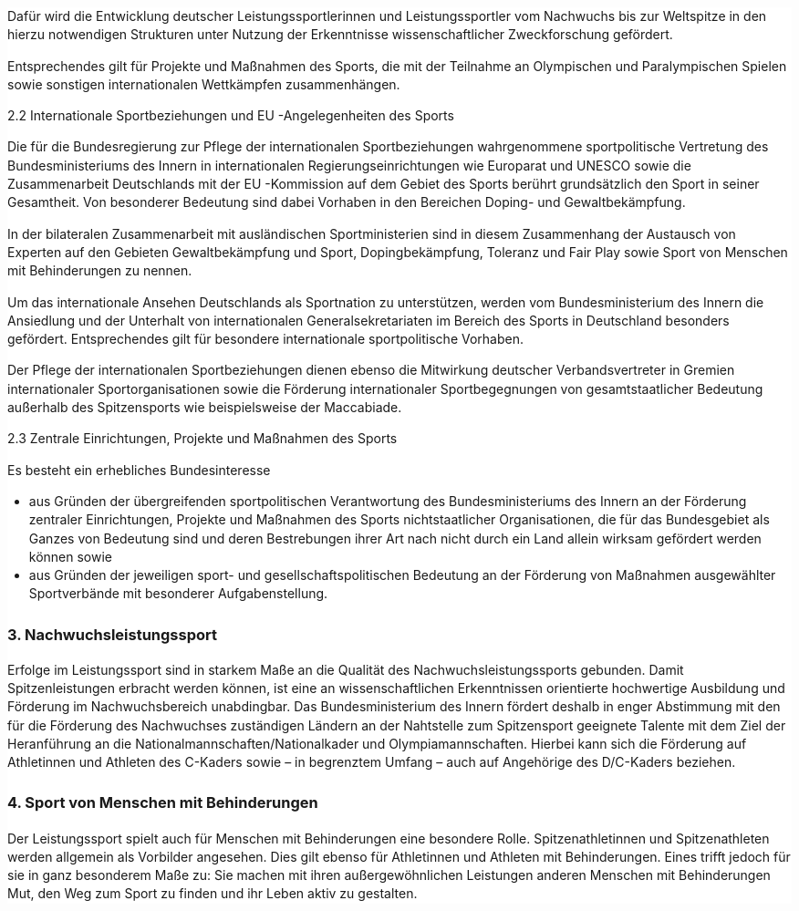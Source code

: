 Dafür wird die Entwicklung deutscher Leistungssportlerinnen und Leistungssportler vom Nachwuchs bis zur Weltspitze in den hierzu notwendigen Strukturen unter Nutzung der Erkenntnisse wissenschaftlicher Zweckforschung gefördert. 

Entsprechendes gilt für Projekte und Maßnahmen des Sports, die mit der Teilnahme an Olympischen und Paralympischen Spielen sowie sonstigen internationalen Wettkämpfen zusammenhängen. 

2.2 Internationale Sportbeziehungen und  EU  -Angelegenheiten des Sports 

Die für die Bundesregierung zur Pflege der internationalen Sportbeziehungen wahrgenommene sportpolitische Vertretung des Bundesministeriums des Innern in internationalen Regierungseinrichtungen wie Europarat und  UNESCO  sowie die Zusammenarbeit Deutschlands mit der  EU  -Kommission auf dem Gebiet des Sports berührt grundsätzlich den Sport in seiner Gesamtheit. Von besonderer Bedeutung sind dabei Vorhaben in den Bereichen Doping- und Gewaltbekämpfung. 

In der bilateralen Zusammenarbeit mit ausländischen Sportministerien sind in diesem Zusammenhang der Austausch von Experten auf den Gebieten Gewaltbekämpfung und Sport, Dopingbekämpfung, Toleranz und Fair Play sowie Sport von Menschen mit Behinderungen zu nennen. 

Um das internationale Ansehen Deutschlands als Sportnation zu unterstützen, werden vom Bundesministerium des Innern die Ansiedlung und der Unterhalt von internationalen Generalsekretariaten im Bereich des Sports in Deutschland besonders gefördert. Entsprechendes gilt für besondere internationale sportpolitische Vorhaben. 

Der Pflege der internationalen Sportbeziehungen dienen ebenso die Mitwirkung deutscher Verbandsvertreter in Gremien internationaler Sportorganisationen sowie die Förderung internationaler Sportbegegnungen von gesamtstaatlicher Bedeutung außerhalb des Spitzensports wie beispielsweise der Maccabiade. 

2.3 Zentrale Einrichtungen, Projekte und Maßnahmen des Sports 

Es besteht ein erhebliches Bundesinteresse 

  * aus Gründen der übergreifenden sportpolitischen Verantwortung des Bundesministeriums des Innern an der Förderung zentraler Einrichtungen, Projekte und Maßnahmen des Sports nichtstaatlicher Organisationen, die für das Bundesgebiet als Ganzes von Bedeutung sind und deren Bestrebungen ihrer Art nach nicht durch ein Land allein wirksam gefördert werden können sowie 
  * aus Gründen der jeweiligen sport- und gesellschaftspolitischen Bedeutung an der Förderung von Maßnahmen ausgewählter Sportverbände mit besonderer Aufgabenstellung. 



###  3\. Nachwuchsleistungssport 

Erfolge im Leistungssport sind in starkem Maße an die Qualität des Nachwuchsleistungssports gebunden. Damit Spitzenleistungen erbracht werden können, ist eine an wissenschaftlichen Erkenntnissen orientierte hochwertige Ausbildung und Förderung im Nachwuchsbereich unabdingbar. Das Bundesministerium des Innern fördert deshalb in enger Abstimmung mit den für die Förderung des Nachwuchses zuständigen Ländern an der Nahtstelle zum Spitzensport geeignete Talente mit dem Ziel der Heranführung an die Nationalmannschaften/Nationalkader und Olympiamannschaften. Hierbei kann sich die Förderung auf Athletinnen und Athleten des C-Kaders sowie – in begrenztem Umfang – auch auf Angehörige des D/C-Kaders beziehen. 

###  4\. Sport von Menschen mit Behinderungen 

Der Leistungssport spielt auch für Menschen mit Behinderungen eine besondere Rolle. Spitzenathletinnen und Spitzenathleten werden allgemein als Vorbilder angesehen. Dies gilt ebenso für Athletinnen und Athleten mit Behinderungen. Eines trifft jedoch für sie in ganz besonderem Maße zu: Sie machen mit ihren außergewöhnlichen Leistungen anderen Menschen mit Behinderungen Mut, den Weg zum Sport zu finden und ihr Leben aktiv zu gestalten. 
